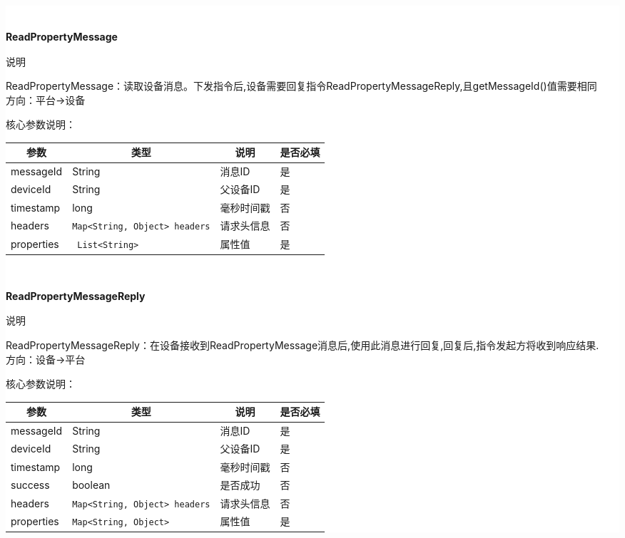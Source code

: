

<br>



**ReadPropertyMessage**

<div class='explanation primary'>
  <p class='explanation-title-warp'>
    <span class='iconfont icon-bangzhu explanation-icon'></span>
    <span class='explanation-title font-weight'>说明</span>
  </p>
  ReadPropertyMessage：读取设备消息。下发指令后,设备需要回复指令ReadPropertyMessageReply,且getMessageId()值需要相同
 <br/>方向：平台->设备
</div>



核心参数说明：

| 参数       | 类型                          | 说明       | 是否必填 |
| ---------- | ----------------------------- | ---------- | -------- |
| messageId  | String                        | 消息ID     | 是       |
| deviceId   | String                        | 父设备ID   | 是       |
| timestamp  | long                          | 毫秒时间戳 | 否       |
| headers    | `Map<String, Object> headers` | 请求头信息 | 否       |
| properties | ` List<String>`               | 属性值     | 是       |



<br>



**ReadPropertyMessageReply**

<div class='explanation primary'>
  <p class='explanation-title-warp'>
    <span class='iconfont icon-bangzhu explanation-icon'></span>
    <span class='explanation-title font-weight'>说明</span>
  </p>
  ReadPropertyMessageReply：在设备接收到ReadPropertyMessage消息后,使用此消息进行回复,回复后,指令发起方将收到响应结果.
 <br/>方向：设备->平台
</div>



核心参数说明：

| 参数       | 类型                          | 说明       | 是否必填 |
| ---------- | ----------------------------- | ---------- | -------- |
| messageId  | String                        | 消息ID     | 是       |
| deviceId   | String                        | 父设备ID   | 是       |
| timestamp  | long                          | 毫秒时间戳 | 否       |
| success    | boolean                       | 是否成功   | 否       |
| headers    | `Map<String, Object> headers` | 请求头信息 | 否       |
| properties | `Map<String, Object>`         | 属性值     | 是       |
